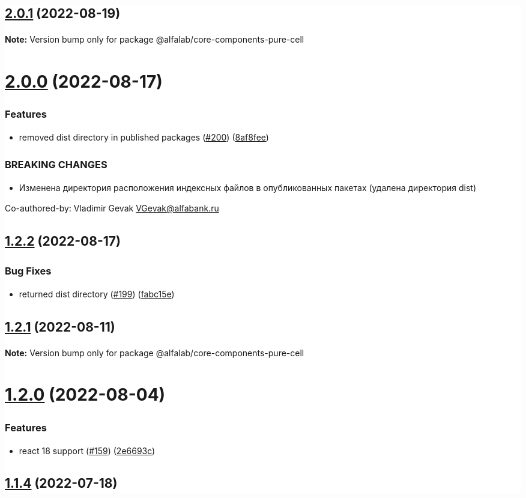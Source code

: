 ## [2.0.1](https://github.com/core-ds/core-components/compare/@alfalab/core-components-pure-cell@2.0.0...@alfalab/core-components-pure-cell@2.0.1) (2022-08-19)

**Note:** Version bump only for package @alfalab/core-components-pure-cell

# [2.0.0](https://github.com/core-ds/core-components/compare/@alfalab/core-components-pure-cell@1.2.2...@alfalab/core-components-pure-cell@2.0.0) (2022-08-17)

### Features

-   removed dist directory in published packages ([#200](https://github.com/core-ds/core-components/issues/200)) ([8af8fee](https://github.com/core-ds/core-components/commit/8af8fee53ca0bd19fa2d1ca1422e0df23096e2c8))

### BREAKING CHANGES

-   Изменена директория расположения индексных файлов в опубликованных пакетах (удалена
    директория dist)

Co-authored-by: Vladimir Gevak <VGevak@alfabank.ru>

## [1.2.2](https://github.com/core-ds/core-components/compare/@alfalab/core-components-pure-cell@1.2.1...@alfalab/core-components-pure-cell@1.2.2) (2022-08-17)

### Bug Fixes

-   returned dist directory ([#199](https://github.com/core-ds/core-components/issues/199)) ([fabc15e](https://github.com/core-ds/core-components/commit/fabc15effa1457ca65ec7238206f1b1fc2a2a613))

## [1.2.1](https://github.com/core-ds/core-components/compare/@alfalab/core-components-pure-cell@1.2.0...@alfalab/core-components-pure-cell@1.2.1) (2022-08-11)

**Note:** Version bump only for package @alfalab/core-components-pure-cell

# [1.2.0](https://github.com/core-ds/core-components/compare/@alfalab/core-components-pure-cell@1.1.4...@alfalab/core-components-pure-cell@1.2.0) (2022-08-04)

### Features

-   react 18 support ([#159](https://github.com/core-ds/core-components/issues/159)) ([2e6693c](https://github.com/core-ds/core-components/commit/2e6693c62f534e333aadb7d3fff4ffd78ac84c63))

## [1.1.4](https://github.com/core-ds/core-components/compare/@alfalab/core-components-pure-cell@1.1.3...@alfalab/core-components-pure-cell@1.1.4) (2022-07-18)
